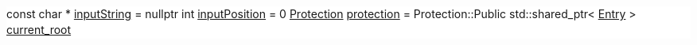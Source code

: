 <tr class="doxyMemberIndexItem">
<td class="doxyMemberIndexItemType" align="left" valign="top">const char *</td>
<td class="doxyMemberIndexItemName" align="left" valign="top"><a href="#a64fb33d4b57082a85a95a3a3246443e3">inputString</a> = nullptr</td>
</tr>
<tr class="doxyMemberIndexDescription">
<td class="doxyMemberIndexDescriptionLeft"></td>
<td class="doxyMemberIndexDescriptionRight">
</td>
</tr>
<tr class="doxyMemberIndexSeparator">
<td class="doxyMemberIndexSeparator" colspan="2"></td>
</tr>

<tr class="doxyMemberIndexItem">
<td class="doxyMemberIndexItemType" align="left" valign="top">int</td>
<td class="doxyMemberIndexItemName" align="left" valign="top"><a href="#a031b4cb71de4f96eb53f7800f899f0d8">inputPosition</a> = 0</td>
</tr>
<tr class="doxyMemberIndexDescription">
<td class="doxyMemberIndexDescriptionLeft"></td>
<td class="doxyMemberIndexDescriptionRight">
</td>
</tr>
<tr class="doxyMemberIndexSeparator">
<td class="doxyMemberIndexSeparator" colspan="2"></td>
</tr>

<tr class="doxyMemberIndexItem">
<td class="doxyMemberIndexItemType" align="left" valign="top"><a href="/web-doxygen/docs/api/files/src/types-h/#a90e352184df58cd09455fe9996cd4ded">Protection</a></td>
<td class="doxyMemberIndexItemName" align="left" valign="top"><a href="#ac0319277db6755a47b599a247df69448">protection</a> = Protection::Public</td>
</tr>
<tr class="doxyMemberIndexDescription">
<td class="doxyMemberIndexDescriptionLeft"></td>
<td class="doxyMemberIndexDescriptionRight">
</td>
</tr>
<tr class="doxyMemberIndexSeparator">
<td class="doxyMemberIndexSeparator" colspan="2"></td>
</tr>

<tr class="doxyMemberIndexItem">
<td class="doxyMemberIndexItemType" align="left" valign="top">std::shared_ptr&lt; <a href="/web-doxygen/docs/api/classes/entry">Entry</a> &gt;</td>
<td class="doxyMemberIndexItemName" align="left" valign="top"><a href="#ad315c199c726219776bb3a87bb0c3401">current_root</a></td>
</tr>
<tr class="doxyMemberIndexDescription">
<td class="doxyMemberIndexDescriptionLeft"></td>
<td class="doxyMemberIndexDescriptionRight">
</td>
</tr>
<tr class="doxyMemberIndexSeparator">
<td class="doxyMemberIndexSeparator" colspan="2"></td>
</tr>
